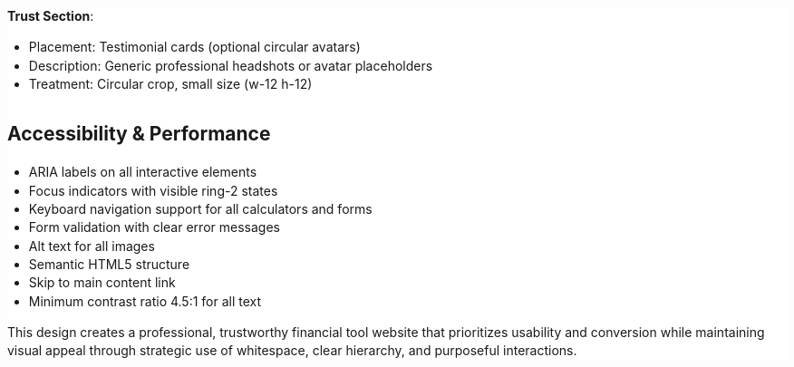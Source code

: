 **Trust Section**:
- Placement: Testimonial cards (optional circular avatars)
- Description: Generic professional headshots or avatar placeholders
- Treatment: Circular crop, small size (w-12 h-12)

## Accessibility & Performance

- ARIA labels on all interactive elements
- Focus indicators with visible ring-2 states
- Keyboard navigation support for all calculators and forms
- Form validation with clear error messages
- Alt text for all images
- Semantic HTML5 structure
- Skip to main content link
- Minimum contrast ratio 4.5:1 for all text

This design creates a professional, trustworthy financial tool website that prioritizes usability and conversion while maintaining visual appeal through strategic use of whitespace, clear hierarchy, and purposeful interactions.